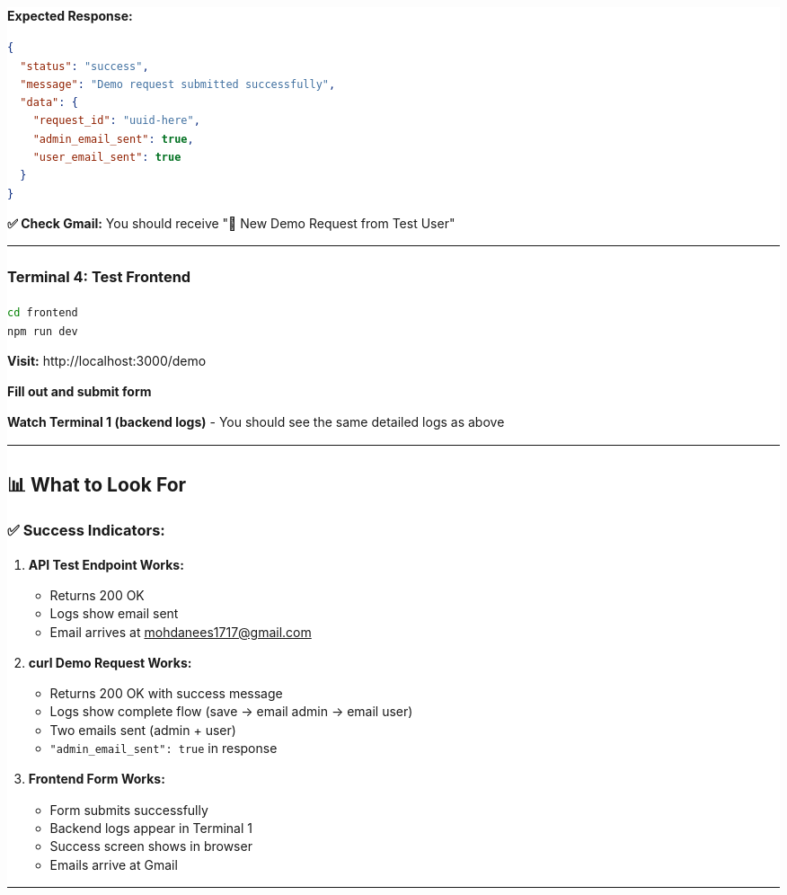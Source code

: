 **Expected Response:**
```json
{
  "status": "success",
  "message": "Demo request submitted successfully",
  "data": {
    "request_id": "uuid-here",
    "admin_email_sent": true,
    "user_email_sent": true
  }
}
```

**✅ Check Gmail:** You should receive "🎯 New Demo Request from Test User"

---

### **Terminal 4: Test Frontend**

```bash
cd frontend
npm run dev
```

**Visit:** http://localhost:3000/demo

**Fill out and submit form**

**Watch Terminal 1 (backend logs)** - You should see the same detailed logs as above

---

## 📊 **What to Look For**

### **✅ Success Indicators:**

1. **API Test Endpoint Works:**
   - Returns 200 OK
   - Logs show email sent
   - Email arrives at mohdanees1717@gmail.com

2. **curl Demo Request Works:**
   - Returns 200 OK with success message
   - Logs show complete flow (save → email admin → email user)
   - Two emails sent (admin + user)
   - `"admin_email_sent": true` in response

3. **Frontend Form Works:**
   - Form submits successfully
   - Backend logs appear in Terminal 1
   - Success screen shows in browser
   - Emails arrive at Gmail

---
